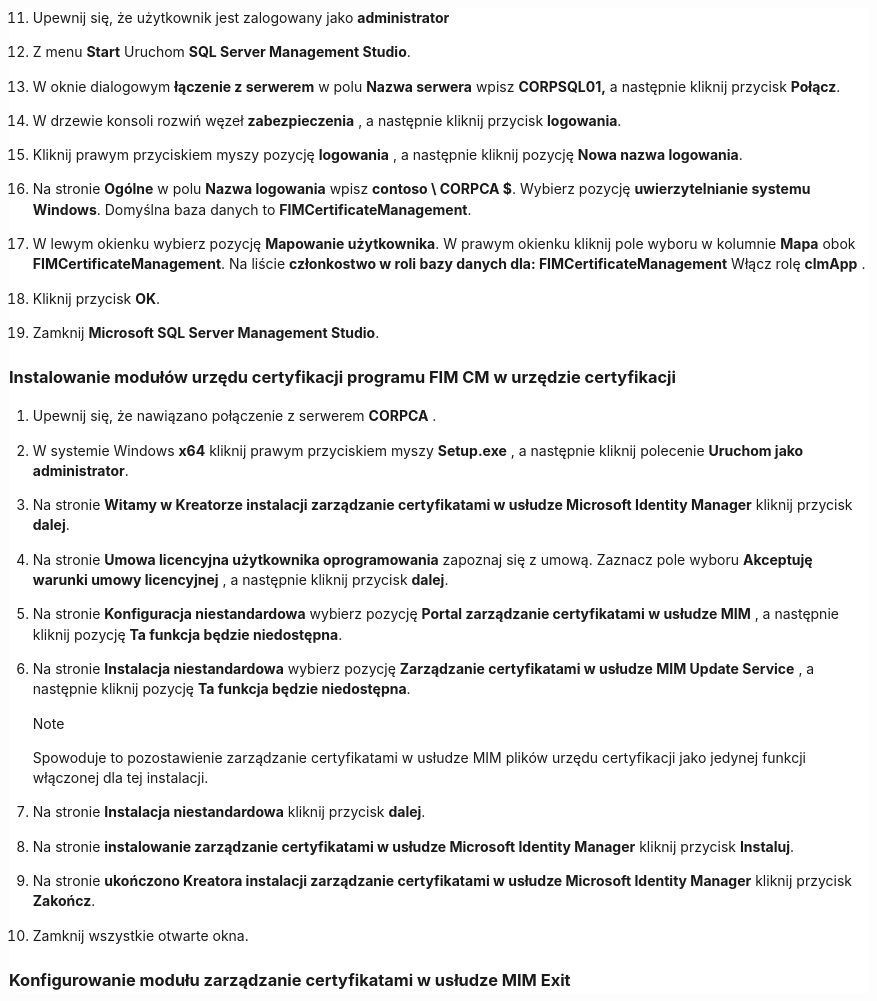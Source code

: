 11. Upewnij się, że użytkownik jest zalogowany jako **administrator**

12. Z menu **Start** Uruchom **SQL Server Management Studio**.

13. W oknie dialogowym **łączenie z serwerem** w polu **Nazwa serwera** wpisz **CORPSQL01,** a następnie kliknij przycisk **Połącz**.

14. W drzewie konsoli rozwiń węzeł **zabezpieczenia** , a następnie kliknij przycisk **logowania**.

15. Kliknij prawym przyciskiem myszy pozycję **logowania** , a następnie kliknij pozycję **Nowa nazwa logowania**.

16. Na stronie **Ogólne** w polu **Nazwa logowania** wpisz **contoso \\ CORPCA \$**. Wybierz pozycję **uwierzytelnianie systemu Windows**. Domyślna baza danych to **FIMCertificateManagement**.

17. W lewym okienku wybierz pozycję **Mapowanie użytkownika**. W prawym okienku kliknij pole wyboru w kolumnie **Mapa** obok **FIMCertificateManagement**. Na liście **członkostwo w roli bazy danych dla: FIMCertificateManagement** Włącz rolę **clmApp** .

18. Kliknij przycisk **OK**.

19. Zamknij **Microsoft SQL Server Management Studio**.

### <a name="install-the-fim-cm-ca-modules-on-the-certification-authority"></a>Instalowanie modułów urzędu certyfikacji programu FIM CM w urzędzie certyfikacji

1. Upewnij się, że nawiązano połączenie z serwerem **CORPCA** .

2. W systemie Windows **x64** kliknij prawym przyciskiem myszy **Setup.exe** , a następnie kliknij polecenie **Uruchom jako administrator**.

3. Na stronie **Witamy w Kreatorze instalacji zarządzanie certyfikatami w usłudze Microsoft Identity Manager** kliknij przycisk **dalej**.

4. Na stronie **Umowa licencyjna użytkownika oprogramowania** zapoznaj się z umową. Zaznacz pole wyboru **Akceptuję warunki umowy licencyjnej** , a następnie kliknij przycisk **dalej**.

5. Na stronie **Konfiguracja niestandardowa** wybierz pozycję **Portal zarządzanie certyfikatami w usłudze MIM** , a następnie kliknij pozycję **Ta funkcja będzie niedostępna**.

6. Na stronie **Instalacja niestandardowa** wybierz pozycję **Zarządzanie certyfikatami w usłudze MIM Update Service** , a następnie kliknij pozycję **Ta funkcja będzie niedostępna**.

    >[!Note]
    >Spowoduje to pozostawienie zarządzanie certyfikatami w usłudze MIM plików urzędu certyfikacji jako jedynej funkcji włączonej dla tej instalacji.

7. Na stronie **Instalacja niestandardowa** kliknij przycisk **dalej**.

8. Na stronie **instalowanie zarządzanie certyfikatami w usłudze Microsoft Identity Manager** kliknij przycisk **Instaluj**.

9. Na stronie **ukończono Kreatora instalacji zarządzanie certyfikatami w usłudze Microsoft Identity Manager** kliknij przycisk **Zakończ**.

10. Zamknij wszystkie otwarte okna.

### <a name="configure-the-mim-cm-exit-module"></a>Konfigurowanie modułu zarządzanie certyfikatami w usłudze MIM Exit
